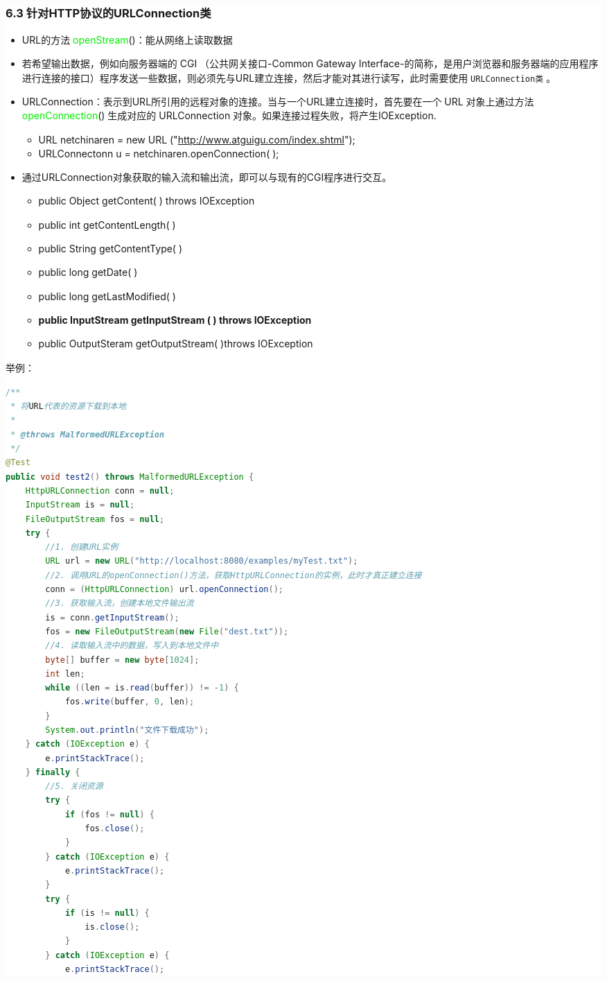 ###  6.3 针对HTTP协议的URLConnection类

- URL的方法 <font color='gree'>openStream</font>()：能从网络上读取数据
- 若希望输出数据，例如向服务器端的 CGI （公共网关接口-Common Gateway Interface-的简称，是用户浏览器和服务器端的应用程序进行连接的接口）程序发送一些数据，则必须先与URL建立连接，然后才能对其进行读写，此时需要使用 `URLConnection类` 。
- URLConnection：表示到URL所引用的远程对象的连接。当与一个URL建立连接时，首先要在一个 URL 对象上通过方法 <font color='gree'>openConnection</font>() 生成对应的 URLConnection 对象。如果连接过程失败，将产生IOException. 
  - URL netchinaren = new URL ("http://www.atguigu.com/index.shtml"); 
  - URLConnectonn u = netchinaren.openConnection( ); 

- 通过URLConnection对象获取的输入流和输出流，即可以与现有的CGI程序进行交互。
  - public Object getContent( ) throws IOException

  - public int getContentLength( )
  - public String getContentType( )
  - public long getDate( )
  - public long getLastModified( )
  - **public InputStream getInputStream ( ) throws IOException**
  - public OutputSteram getOutputStream( )throws IOException

举例：

```java
/**
 * 将URL代表的资源下载到本地
 *
 * @throws MalformedURLException
 */
@Test
public void test2() throws MalformedURLException {
    HttpURLConnection conn = null;
    InputStream is = null;
    FileOutputStream fos = null;
    try {
        //1. 创建URL实例
        URL url = new URL("http://localhost:8080/examples/myTest.txt");
        //2. 调用URL的openConnection()方法，获取HttpURLConnection的实例，此时才真正建立连接
        conn = (HttpURLConnection) url.openConnection();
        //3. 获取输入流，创建本地文件输出流
        is = conn.getInputStream();
        fos = new FileOutputStream(new File("dest.txt"));
        //4. 读取输入流中的数据，写入到本地文件中
        byte[] buffer = new byte[1024];
        int len;
        while ((len = is.read(buffer)) != -1) {
            fos.write(buffer, 0, len);
        }
        System.out.println("文件下载成功");
    } catch (IOException e) {
        e.printStackTrace();
    } finally {
        //5. 关闭资源
        try {
            if (fos != null) {
                fos.close();
            }
        } catch (IOException e) {
            e.printStackTrace();
        }
        try {
            if (is != null) {
                is.close();
            }
        } catch (IOException e) {
            e.printStackTrace();
```